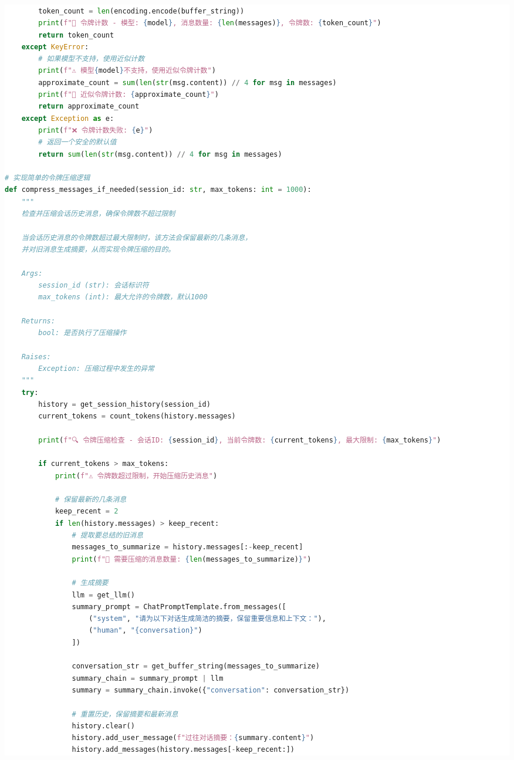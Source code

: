```python
        token_count = len(encoding.encode(buffer_string))
        print(f"🔢 令牌计数 - 模型: {model}, 消息数量: {len(messages)}, 令牌数: {token_count}")
        return token_count
    except KeyError:
        # 如果模型不支持，使用近似计数
        print(f"⚠️ 模型{model}不支持，使用近似令牌计数")
        approximate_count = sum(len(str(msg.content)) // 4 for msg in messages)
        print(f"🔢 近似令牌计数: {approximate_count}")
        return approximate_count
    except Exception as e:
        print(f"❌ 令牌计数失败: {e}")
        # 返回一个安全的默认值
        return sum(len(str(msg.content)) // 4 for msg in messages)

# 实现简单的令牌压缩逻辑
def compress_messages_if_needed(session_id: str, max_tokens: int = 1000):
    """
    检查并压缩会话历史消息，确保令牌数不超过限制
    
    当会话历史消息的令牌数超过最大限制时，该方法会保留最新的几条消息，
    并对旧消息生成摘要，从而实现令牌压缩的目的。
    
    Args:
        session_id (str): 会话标识符
        max_tokens (int): 最大允许的令牌数，默认1000
        
    Returns:
        bool: 是否执行了压缩操作
        
    Raises:
        Exception: 压缩过程中发生的异常
    """
    try:
        history = get_session_history(session_id)
        current_tokens = count_tokens(history.messages)
        
        print(f"🔍 令牌压缩检查 - 会话ID: {session_id}, 当前令牌数: {current_tokens}, 最大限制: {max_tokens}")
        
        if current_tokens > max_tokens:
            print(f"⚠️ 令牌数超过限制，开始压缩历史消息")
            
            # 保留最新的几条消息
            keep_recent = 2
            if len(history.messages) > keep_recent:
                # 提取要总结的旧消息
                messages_to_summarize = history.messages[:-keep_recent]
                print(f"📝 需要压缩的消息数量: {len(messages_to_summarize)}")
                
                # 生成摘要
                llm = get_llm()
                summary_prompt = ChatPromptTemplate.from_messages([
                    ("system", "请为以下对话生成简洁的摘要，保留重要信息和上下文："),
                    ("human", "{conversation}")
                ])
                
                conversation_str = get_buffer_string(messages_to_summarize)
                summary_chain = summary_prompt | llm
                summary = summary_chain.invoke({"conversation": conversation_str})
                
                # 重置历史，保留摘要和最新消息
                history.clear()
                history.add_user_message(f"过往对话摘要：{summary.content}")
                history.add_messages(history.messages[-keep_recent:])
```